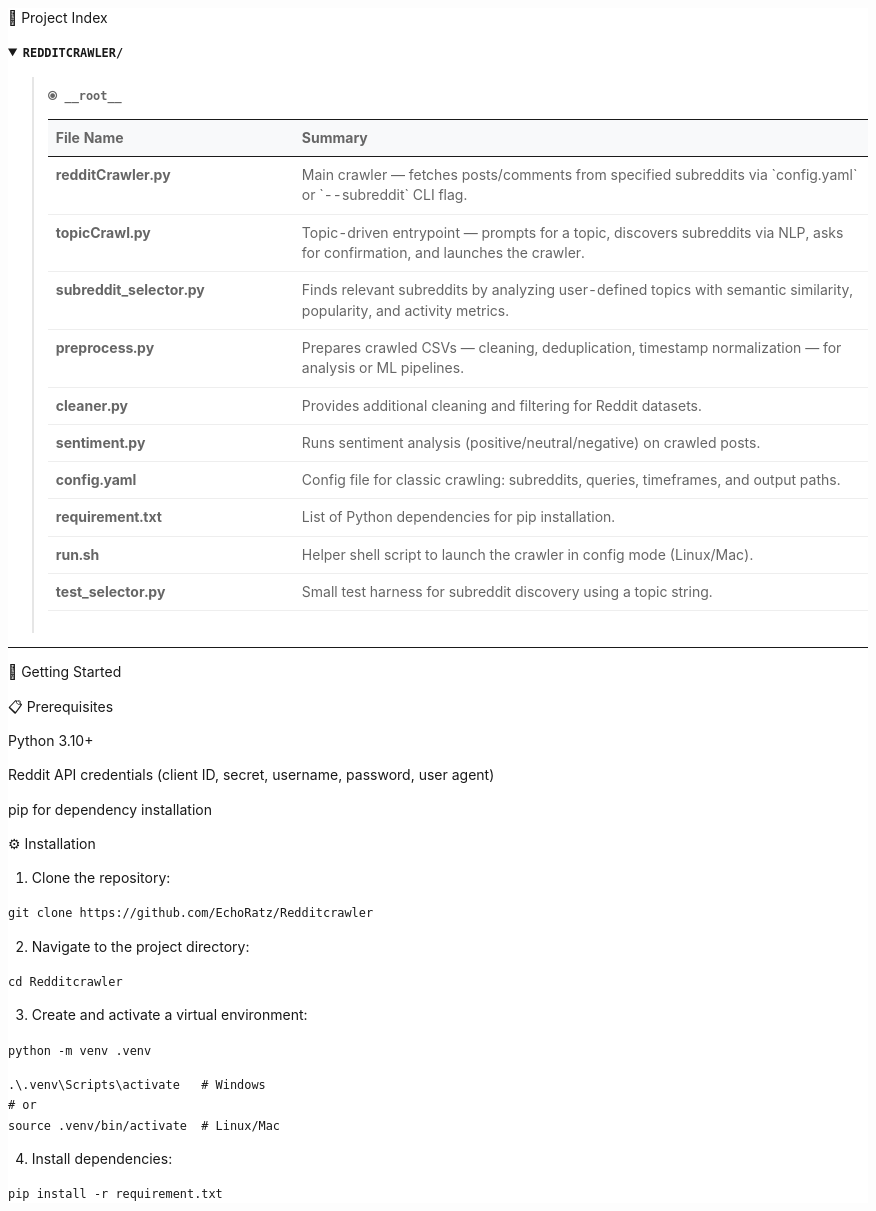 📑 Project Index
<details open> <summary><b><code>REDDITCRAWLER/</code></b></summary> <blockquote> <div class='directory-path' style='padding: 8px 0; color: #666;'> <code><b>⦿ __root__</b></code> <table style='width: 100%; border-collapse: collapse;'> <thead> <tr style='background-color: #f8f9fa;'> <th style='width: 30%; text-align: left; padding: 8px;'>File Name</th> <th style='text-align: left; padding: 8px;'>Summary</th> </tr> </thead> <tr style='border-bottom: 1px solid #eee;'> <td style='padding: 8px;'><b>redditCrawler.py</b></td> <td style='padding: 8px;'>Main crawler — fetches posts/comments from specified subreddits via `config.yaml` or `--subreddit` CLI flag.</td> </tr> <tr style='border-bottom: 1px solid #eee;'> <td style='padding: 8px;'><b>topicCrawl.py</b></td> <td style='padding: 8px;'>Topic-driven entrypoint — prompts for a topic, discovers subreddits via NLP, asks for confirmation, and launches the crawler.</td> </tr> <tr style='border-bottom: 1px solid #eee;'> <td style='padding: 8px;'><b>subreddit_selector.py</b></td> <td style='padding: 8px;'>Finds relevant subreddits by analyzing user-defined topics with semantic similarity, popularity, and activity metrics.</td> </tr> <tr style='border-bottom: 1px solid #eee;'> <td style='padding: 8px;'><b>preprocess.py</b></td> <td style='padding: 8px;'>Prepares crawled CSVs — cleaning, deduplication, timestamp normalization — for analysis or ML pipelines.</td> </tr> <tr style='border-bottom: 1px solid #eee;'> <td style='padding: 8px;'><b>cleaner.py</b></td> <td style='padding: 8px;'>Provides additional cleaning and filtering for Reddit datasets.</td> </tr> <tr style='border-bottom: 1px solid #eee;'> <td style='padding: 8px;'><b>sentiment.py</b></td> <td style='padding: 8px;'>Runs sentiment analysis (positive/neutral/negative) on crawled posts.</td> </tr> <tr style='border-bottom: 1px solid #eee;'> <td style='padding: 8px;'><b>config.yaml</b></td> <td style='padding: 8px;'>Config file for classic crawling: subreddits, queries, timeframes, and output paths.</td> </tr> <tr style='border-bottom: 1px solid #eee;'> <td style='padding: 8px;'><b>requirement.txt</b></td> <td style='padding: 8px;'>List of Python dependencies for pip installation.</td> </tr> <tr style='border-bottom: 1px solid #eee;'> <td style='padding: 8px;'><b>run.sh</b></td> <td style='padding: 8px;'>Helper shell script to launch the crawler in config mode (Linux/Mac).</td> </tr> <tr style='border-bottom: 1px solid #eee;'> <td style='padding: 8px;'><b>test_selector.py</b></td> <td style='padding: 8px;'>Small test harness for subreddit discovery using a topic string.</td> </tr> </table> </blockquote> </details>

---

🚀 Getting Started

📋 Prerequisites

Python 3.10+

Reddit API credentials (client ID, secret, username, password, user agent)

pip for dependency installation

⚙️ Installation
1. Clone the repository:
```
git clone https://github.com/EchoRatz/Redditcrawler
```
2. Navigate to the project directory:
```
cd Redditcrawler
```
3. Create and activate a virtual environment:
```
python -m venv .venv
```
```
.\.venv\Scripts\activate   # Windows
# or
source .venv/bin/activate  # Linux/Mac
```
4. Install dependencies:
```
pip install -r requirement.txt
```
